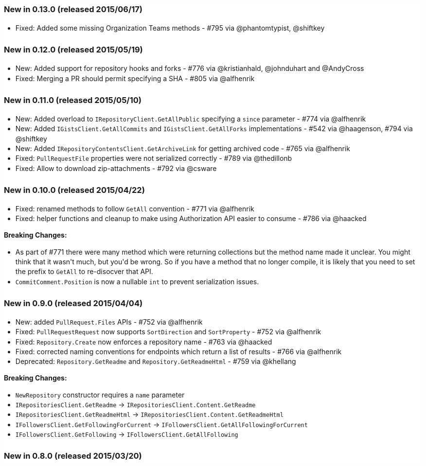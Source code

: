 ### New in 0.13.0 (released 2015/06/17)

- Fixed: Added some missing Organization Teams methods - #795 via @phantomtypist, @shiftkey

### New in 0.12.0 (released 2015/05/19)

- New: Added support for repository hooks and forks - #776 via @kristianhald, @johnduhart and @AndyCross
- Fixed: Merging a PR should permit specifying a SHA - #805 via @alfhenrik

### New in 0.11.0 (released 2015/05/10)

- New: Added overload to `IRepositoryClient.GetAllPublic` specifying a `since` parameter - #774 via @alfhenrik
- New: Added `IGistsClient.GetAllCommits` and `IGistsClient.GetAllForks` implementations - #542 via @haagenson, #794 via @shiftkey
- New: Added `IRepositoryContentsClient.GetArchiveLink` for getting archived code - #765 via @alfhenrik
- Fixed: `PullRequestFile` properties were not serialized correctly - #789 via @thedillonb
- Fixed: Allow to download zip-attachments - #792 via @csware

### New in 0.10.0 (released 2015/04/22)

- Fixed: renamed methods to follow `GetAll` convention - #771 via @alfhenrik
- Fixed: helper functions and cleanup to make using Authorization API easier to consume - #786 via @haacked

**Breaking Changes:**

- As part of #771 there were many method which were returning collections
  but the method name made it unclear. You might think that it wasn't much, but
  you'd be wrong. So if you have a method that no longer compile,
  it is likely that you need to set the prefix to `GetAll` to re-disocver that API.
- `CommitComment.Position` is now a nullable `int` to prevent serialization issues.

### New in 0.9.0 (released 2015/04/04)

- New: added `PullRequest.Files` APIs - #752 via @alfhenrik
- Fixed: `PullRequestRequest` now supports `SortDirection` and `SortProperty` - #752 via @alfhenrik
- Fixed: `Repository.Create` now enforces a repository name - #763 via @haacked
- Fixed: corrected naming conventions for endpoints which return a list of results - #766 via @alfhenrik
- Deprecated: `Repository.GetReadme` and `Repository.GetReadmeHtml` - #759 via @khellang

**Breaking Changes:**

- `NewRepository` constructor requires a `name` parameter
- `IRepositoriesClient.GetReadme` -> `IRepositoriesClient.Content.GetReadme`
- `IRepositoriesClient.GetReadmeHtml` -> `IRepositoriesClient.Content.GetReadmeHtml`
- `IFollowersClient.GetFollowingForCurrent` -> `IFollowersClient.GetAllFollowingForCurrent`
- `IFollowersClient.GetFollowing` -> `IFollowersClient.GetAllFollowing`

### New in 0.8.0 (released 2015/03/20)
